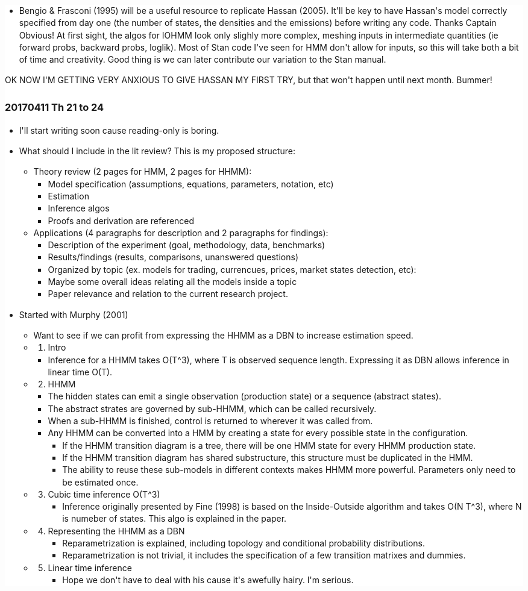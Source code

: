 * Bengio & Frasconi (1995) will be a useful resource to replicate Hassan (2005). It'll be key to have Hassan's model correctly specified from day one (the number of states, the densities and the emissions) before writing any code. Thanks Captain Obvious! At first sight, the algos for IOHMM look only slighly more complex, meshing inputs in intermediate quantities (ie forward probs, backward probs, loglik). Most of Stan code I've seen for HMM don't allow for inputs, so this will take both a bit of time and creativity. Good thing is we can later contribute our variation to the Stan manual.

OK NOW I'M GETTING VERY ANXIOUS TO GIVE HASSAN MY FIRST TRY, but that won't happen until next month. Bummer!

### 20170411 Th 21 to 24 ###
* I'll start writing soon cause reading-only is boring.

* What should I include in the lit review? This is my proposed structure:
    * Theory review (2 pages for HMM, 2 pages for HHMM): 
        * Model specification (assumptions, equations, parameters, notation, etc)
        * Estimation
        * Inference algos
        * Proofs and derivation are referenced
    * Applications (4 paragraphs for description and 2 paragraphs for findings):
        * Description of the experiment (goal, methodology, data, benchmarks)
        * Results/findings (results, comparisons, unanswered questions)
        * Organized by topic (ex. models for trading, currencues, prices, market states detection, etc):
        * Maybe some overall ideas relating all the models inside a topic
        * Paper relevance and relation to the current research project.

* Started with Murphy (2001)
    * Want to see if we can profit from expressing the HHMM as a DBN to increase estimation speed.
    * 1. Intro
        * Inference for a HHMM takes O(T^3), where T is observed sequence length. Expressing it as DBN allows inference in linear time O(T).
    * 2. HHMM
        * The hidden states can emit a single observation (production state) or a sequence (abstract states).
        * The abstract strates are governed by sub-HHMM, which can be called recursively.
        * When a sub-HHMM is finished, control is returned to wherever it was called from.
        * Any HHMM can be converted into a HMM by creating a state for every possible state in the configuration.
            * If the HHMM transition diagram is a tree, there will be one HMM state for every HHMM production state.
            * If the HHMM transition diagram has shared substructure, this structure must be duplicated in the HMM.
            * The ability to reuse these sub-models in different contexts makes HHMM more powerful. Parameters only need to be estimated once.
    * 3. Cubic time inference O(T^3)
          * Inference originally presented by Fine (1998) is based on the Inside-Outside algorithm and takes O(N T^3), where N is numeber of states. This algo is explained in the paper.
    * 4. Representing the HHMM as a DBN
          * Reparametrization is explained, including topology and conditional probability distributions.
          * Reparametrization is not trivial, it includes the specification of a few transition matrixes and dummies.
    * 5. Linear time inference
          * Hope we don't have to deal with his cause it's awefully hairy. I'm serious.
